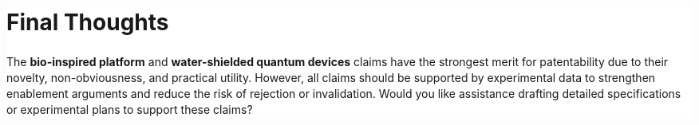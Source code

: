 
# **Final Thoughts**

The **bio-inspired platform** and **water-shielded quantum devices** claims have the strongest merit for patentability due to their novelty, non-obviousness, and practical utility. However, all claims should be supported by experimental data to strengthen enablement arguments and reduce the risk of rejection or invalidation. Would you like assistance drafting detailed specifications or experimental plans to support these claims?

